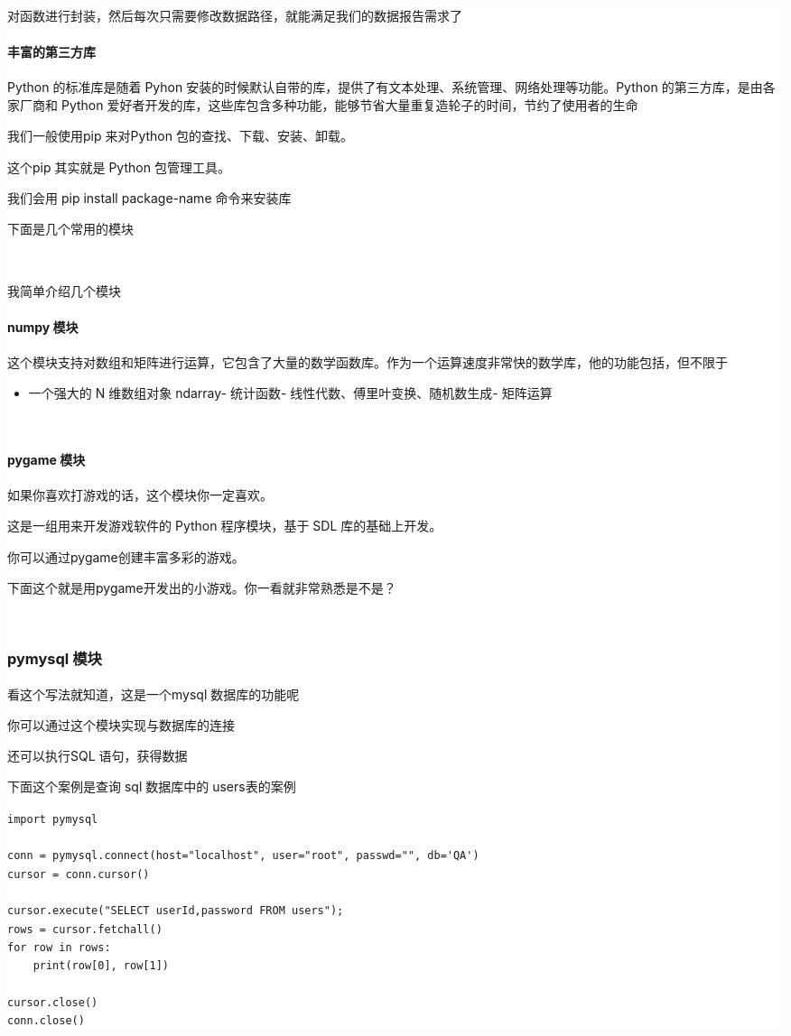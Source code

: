 对函数进行封装，然后每次只需要修改数据路径，就能满足我们的数据报告需求了

#### 丰富的第三方库

Python 的标准库是随着 Pyhon 安装的时候默认自带的库，提供了有文本处理、系统管理、网络处理等功能。Python 的第三方库，是由各家厂商和 Python 爱好者开发的库，这些库包含多种功能，能够节省大量重复造轮子的时间，节约了使用者的生命

我们一般使用pip 来对Python 包的查找、下载、安装、卸载。

这个pip 其实就是 Python 包管理工具。

我们会用 pip install package-name 命令来安装库

下面是几个常用的模块

<img src="https://img-blog.csdnimg.cn/img_convert/b4db921ec705e577db25714469ea20ad.jpeg" alt="">

我简单介绍几个模块

#### numpy 模块

这个模块支持对数组和矩阵进行运算，它包含了大量的数学函数库。作为一个运算速度非常快的数学库，他的功能包括，但不限于
- 一个强大的 N 维数组对象 ndarray- 统计函数- 线性代数、傅里叶变换、随机数生成- 矩阵运算
<img src="https://img-blog.csdnimg.cn/img_convert/99c368ec5040395a239b75d2a972ba4c.jpeg" alt="">

#### pygame 模块

如果你喜欢打游戏的话，这个模块你一定喜欢。

这是一组用来开发游戏软件的 Python 程序模块，基于 SDL 库的基础上开发。

你可以通过pygame创建丰富多彩的游戏。

下面这个就是用pygame开发出的小游戏。你一看就非常熟悉是不是？

<img src="https://img-blog.csdnimg.cn/img_convert/e3fd9b8f98d8dde22b2078e614983bfe.png" alt="">

### pymysql 模块

看这个写法就知道，这是一个mysql 数据库的功能呢

你可以通过这个模块实现与数据库的连接

还可以执行SQL 语句，获得数据

下面这个案例是查询 sql 数据库中的 users表的案例

```
import pymysql

conn = pymysql.connect(host="localhost", user="root", passwd="", db='QA')
cursor = conn.cursor()

cursor.execute("SELECT userId,password FROM users");
rows = cursor.fetchall()
for row in rows:
    print(row[0], row[1])

cursor.close()
conn.close()

```
